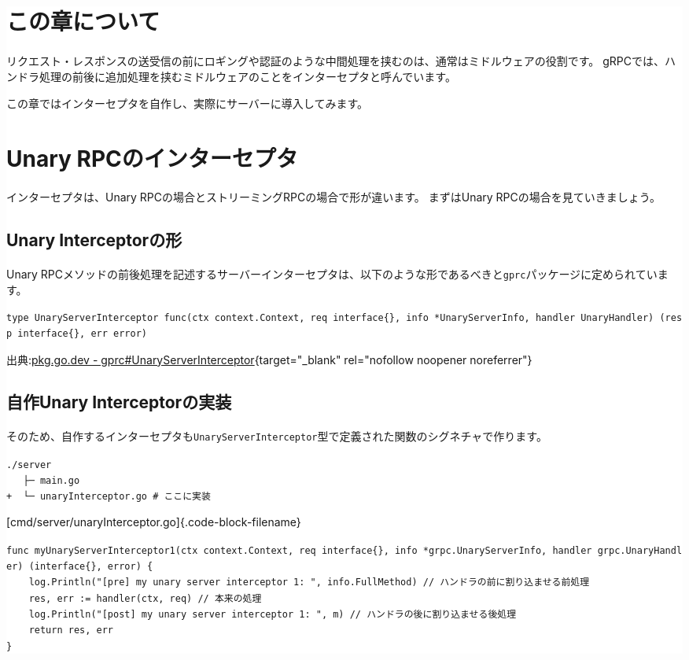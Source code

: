 
# この章について

リクエスト・レスポンスの送受信の前にロギングや認証のような中間処理を挟むのは、通常はミドルウェアの役割です。
gRPCでは、ハンドラ処理の前後に追加処理を挟むミドルウェアのことをインターセプタと呼んでいます。

この章ではインターセプタを自作し、実際にサーバーに導入してみます。

# Unary RPCのインターセプタ

インターセプタは、Unary
RPCの場合とストリーミングRPCの場合で形が違います。
まずはUnary RPCの場合を見ていきましょう。

## Unary Interceptorの形

Unary
RPCメソッドの前後処理を記述するサーバーインターセプタは、以下のような形であるべきと`gprc`パッケージに定められています。


``` language-go
type UnaryServerInterceptor func(ctx context.Context, req interface{}, info *UnaryServerInfo, handler UnaryHandler) (resp interface{}, err error)
```


出典:[pkg.go.dev -
gprc#UnaryServerInterceptor](https://pkg.go.dev/google.golang.org/grpc#UnaryServerInterceptor){target="_blank"
rel="nofollow noopener noreferrer"}

## 自作Unary Interceptorの実装

そのため、自作するインターセプタも`UnaryServerInterceptor`型で定義された関数のシグネチャで作ります。


``` diff-highlight
./server
   ├─ main.go
+  └─ unaryInterceptor.go # ここに実装
```




[cmd/server/unaryInterceptor.go]{.code-block-filename}


``` language-go
func myUnaryServerInterceptor1(ctx context.Context, req interface{}, info *grpc.UnaryServerInfo, handler grpc.UnaryHandler) (interface{}, error) {
    log.Println("[pre] my unary server interceptor 1: ", info.FullMethod) // ハンドラの前に割り込ませる前処理
    res, err := handler(ctx, req) // 本来の処理
    log.Println("[post] my unary server interceptor 1: ", m) // ハンドラの後に割り込ませる後処理
    return res, err
}
```
